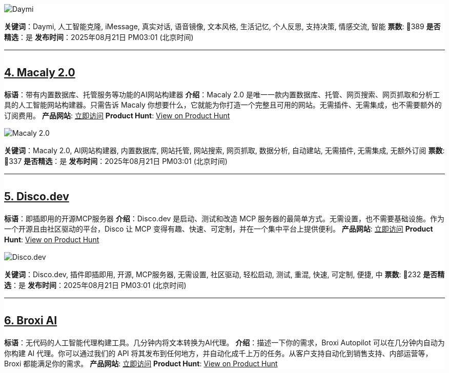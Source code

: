 ![Daymi]()

**关键词**：Daymi, 人工智能克隆, iMessage, 真实对话, 语音镜像, 文本风格, 生活记忆, 个人反思, 支持决策, 情感交流, 智能
**票数**: 🔺389
**是否精选**：是
**发布时间**：2025年08月21日 PM03:01 (北京时间)

---

## [4. Macaly 2.0](https://www.producthunt.com/products/macaly?utm_campaign=producthunt-api&utm_medium=api-v2&utm_source=Application%3A+dailyhot+%28ID%3A+133367%29)
**标语**：带有内置数据库、托管服务等功能的AI网站构建器
**介绍**：Macaly 2.0 是唯一一款内置数据库、托管、网页搜索、网页抓取和分析工具的人工智能网站构建器。只需告诉 Macaly 你想要什么，它就能为你打造一个完整且可用的网站。无需插件、无需集成，也不需要额外的订阅费用。
**产品网站**: [立即访问](https://www.producthunt.com/r/LHSVWMQSYHMBCH?utm_campaign=producthunt-api&utm_medium=api-v2&utm_source=Application%3A+dailyhot+%28ID%3A+133367%29)
**Product Hunt**: [View on Product Hunt](https://www.producthunt.com/products/macaly?utm_campaign=producthunt-api&utm_medium=api-v2&utm_source=Application%3A+dailyhot+%28ID%3A+133367%29)

![Macaly 2.0]()

**关键词**：Macaly 2.0, AI网站构建器, 内置数据库, 网站托管, 网站搜索, 网页抓取, 数据分析, 自动建站, 无需插件, 无需集成, 无额外订阅
**票数**: 🔺337
**是否精选**：是
**发布时间**：2025年08月21日 PM03:01 (北京时间)

---

## [5. Disco.dev](https://www.producthunt.com/products/disco-dev?utm_campaign=producthunt-api&utm_medium=api-v2&utm_source=Application%3A+dailyhot+%28ID%3A+133367%29)
**标语**：即插即用的开源MCP服务器
**介绍**：Disco.dev 是启动、测试和改造 MCP 服务器的最简单方式。无需设置，也不需要基础设施。作为一个开源且由社区驱动的平台，Disco 让 MCP 变得有趣、快速、可定制，并在一个集中平台上提供便利。
**产品网站**: [立即访问](https://www.producthunt.com/r/JBBIFK3QSJWRKM?utm_campaign=producthunt-api&utm_medium=api-v2&utm_source=Application%3A+dailyhot+%28ID%3A+133367%29)
**Product Hunt**: [View on Product Hunt](https://www.producthunt.com/products/disco-dev?utm_campaign=producthunt-api&utm_medium=api-v2&utm_source=Application%3A+dailyhot+%28ID%3A+133367%29)

![Disco.dev]()

**关键词**：Disco.dev, 插件即插即用, 开源, MCP服务器, 无需设置, 社区驱动, 轻松启动, 测试, 重混, 快速, 可定制, 便捷, 中
**票数**: 🔺232
**是否精选**：是
**发布时间**：2025年08月21日 PM03:01 (北京时间)

---

## [6. Broxi AI](https://www.producthunt.com/products/broxi-ai?utm_campaign=producthunt-api&utm_medium=api-v2&utm_source=Application%3A+dailyhot+%28ID%3A+133367%29)
**标语**：无代码的人工智能代理构建工具。几分钟内将文本转换为AI代理。
**介绍**：描述一下你的需求，Broxi Autopilot 可以在几分钟内自动为你构建 AI 代理。你可以通过我们的 API 将其发布到任何地方，并自动化成千上万的任务。从客户支持自动化到销售支持、内部运营等，Broxi 都能满足你的需求。
**产品网站**: [立即访问](https://www.producthunt.com/r/ABOY32WEKO7C74?utm_campaign=producthunt-api&utm_medium=api-v2&utm_source=Application%3A+dailyhot+%28ID%3A+133367%29)
**Product Hunt**: [View on Product Hunt](https://www.producthunt.com/products/broxi-ai?utm_campaign=producthunt-api&utm_medium=api-v2&utm_source=Application%3A+dailyhot+%28ID%3A+133367%29)
